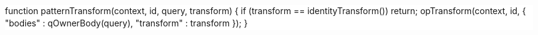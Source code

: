 function patternTransform(context, id, query, transform)
{
    if (transform == identityTransform())
        return;
    opTransform(context, id, {
            "bodies" : qOwnerBody(query),
            "transform" : transform
    });
}
</pre>
